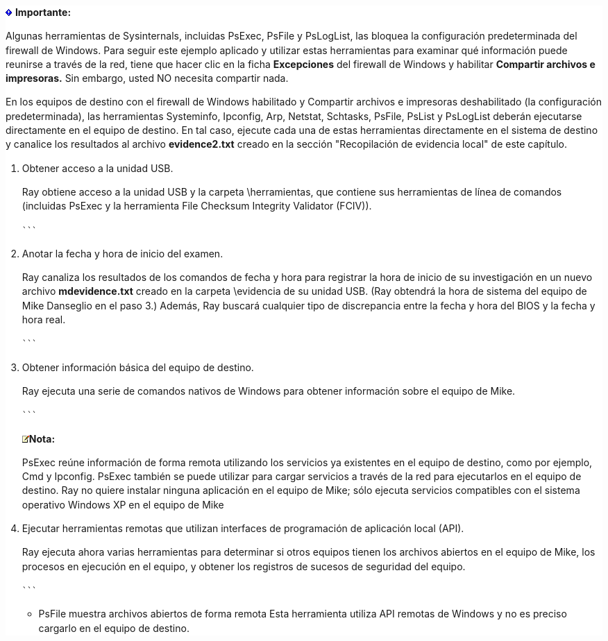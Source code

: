 ![](images/Cc162849.important(es-es,TechNet.10).gif) **Importante:**

Algunas herramientas de Sysinternals, incluidas PsExec, PsFile y PsLogList, las bloquea la configuración predeterminada del firewall de Windows. Para seguir este ejemplo aplicado y utilizar estas herramientas para examinar qué información puede reunirse a través de la red, tiene que hacer clic en la ficha **Excepciones** del firewall de Windows y habilitar **Compartir archivos e impresoras.** Sin embargo, usted NO necesita compartir nada.

En los equipos de destino con el firewall de Windows habilitado y Compartir archivos e impresoras deshabilitado (la configuración predeterminada), las herramientas Systeminfo, Ipconfig, Arp, Netstat, Schtasks, PsFile, PsList y PsLogList deberán ejecutarse directamente en el equipo de destino. En tal caso, ejecute cada una de estas herramientas directamente en el sistema de destino y canalice los resultados al archivo **evidence2.txt** creado en la sección "Recopilación de evidencia local" de este capítulo.

1.  Obtener acceso a la unidad USB.

    Ray obtiene acceso a la unidad USB y la carpeta \\herramientas, que contiene sus herramientas de línea de comandos (incluidas PsExec y la herramienta File Checksum Integrity Validator (FCIV)).

    
        ```
2.  Anotar la fecha y hora de inicio del examen.

    Ray canaliza los resultados de los comandos de fecha y hora para registrar la hora de inicio de su investigación en un nuevo archivo **mdevidence.txt** creado en la carpeta \\evidencia de su unidad USB. (Ray obtendrá la hora de sistema del equipo de Mike Danseglio en el paso 3.) Además, Ray buscará cualquier tipo de discrepancia entre la fecha y hora del BIOS y la fecha y hora real.

    
        ```
3.  Obtener información básica del equipo de destino.

    Ray ejecuta una serie de comandos nativos de Windows para obtener información sobre el equipo de Mike.

    
        ```
    ![](images/Cc162849.note(es-es,TechNet.10).gif)**Nota:**

    PsExec reúne información de forma remota utilizando los servicios ya existentes en el equipo de destino, como por ejemplo, Cmd y Ipconfig. PsExec también se puede utilizar para cargar servicios a través de la red para ejecutarlos en el equipo de destino. Ray no quiere instalar ninguna aplicación en el equipo de Mike; sólo ejecuta servicios compatibles con el sistema operativo Windows XP en el equipo de Mike

4.  Ejecutar herramientas remotas que utilizan interfaces de programación de aplicación local (API).

    Ray ejecuta ahora varias herramientas para determinar si otros equipos tienen los archivos abiertos en el equipo de Mike, los procesos en ejecución en el equipo, y obtener los registros de sucesos de seguridad del equipo.

    
        ```
    -   PsFile muestra archivos abiertos de forma remota Esta herramienta utiliza API remotas de Windows y no es preciso cargarlo en el equipo de destino.
